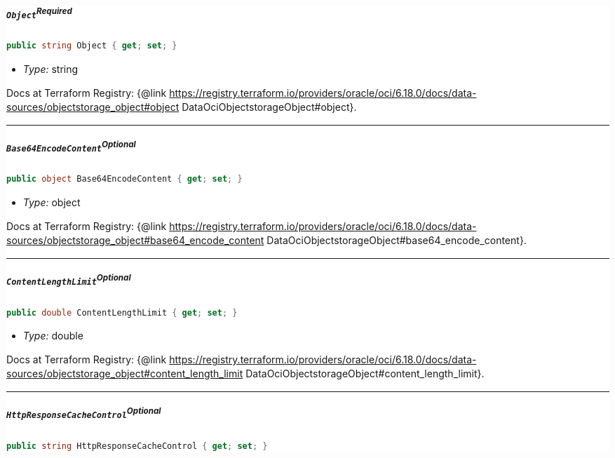 
##### `Object`<sup>Required</sup> <a name="Object" id="rhizo-co-terraform-provider-oci.dataOciObjectstorageObject.DataOciObjectstorageObjectConfig.property.object"></a>

```csharp
public string Object { get; set; }
```

- *Type:* string

Docs at Terraform Registry: {@link https://registry.terraform.io/providers/oracle/oci/6.18.0/docs/data-sources/objectstorage_object#object DataOciObjectstorageObject#object}.

---

##### `Base64EncodeContent`<sup>Optional</sup> <a name="Base64EncodeContent" id="rhizo-co-terraform-provider-oci.dataOciObjectstorageObject.DataOciObjectstorageObjectConfig.property.base64EncodeContent"></a>

```csharp
public object Base64EncodeContent { get; set; }
```

- *Type:* object

Docs at Terraform Registry: {@link https://registry.terraform.io/providers/oracle/oci/6.18.0/docs/data-sources/objectstorage_object#base64_encode_content DataOciObjectstorageObject#base64_encode_content}.

---

##### `ContentLengthLimit`<sup>Optional</sup> <a name="ContentLengthLimit" id="rhizo-co-terraform-provider-oci.dataOciObjectstorageObject.DataOciObjectstorageObjectConfig.property.contentLengthLimit"></a>

```csharp
public double ContentLengthLimit { get; set; }
```

- *Type:* double

Docs at Terraform Registry: {@link https://registry.terraform.io/providers/oracle/oci/6.18.0/docs/data-sources/objectstorage_object#content_length_limit DataOciObjectstorageObject#content_length_limit}.

---

##### `HttpResponseCacheControl`<sup>Optional</sup> <a name="HttpResponseCacheControl" id="rhizo-co-terraform-provider-oci.dataOciObjectstorageObject.DataOciObjectstorageObjectConfig.property.httpResponseCacheControl"></a>

```csharp
public string HttpResponseCacheControl { get; set; }
```
